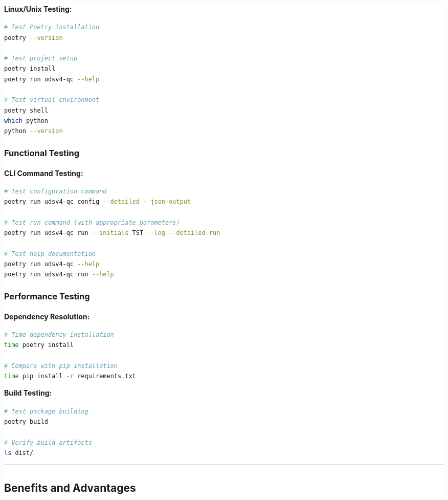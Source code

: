 **Linux/Unix Testing:**
```bash
# Test Poetry installation
poetry --version

# Test project setup
poetry install
poetry run udsv4-qc --help

# Test virtual environment
poetry shell
which python
python --version
```

### Functional Testing

**CLI Command Testing:**
```bash
# Test configuration command
poetry run udsv4-qc config --detailed --json-output

# Test run command (with appropriate parameters)
poetry run udsv4-qc run --initials TST --log --detailed-run

# Test help documentation
poetry run udsv4-qc --help
poetry run udsv4-qc run --help
```

### Performance Testing

**Dependency Resolution:**
```bash
# Time dependency installation
time poetry install

# Compare with pip installation
time pip install -r requirements.txt
```

**Build Testing:**
```bash
# Test package building
poetry build

# Verify build artifacts
ls dist/
```

---

## Benefits and Advantages
